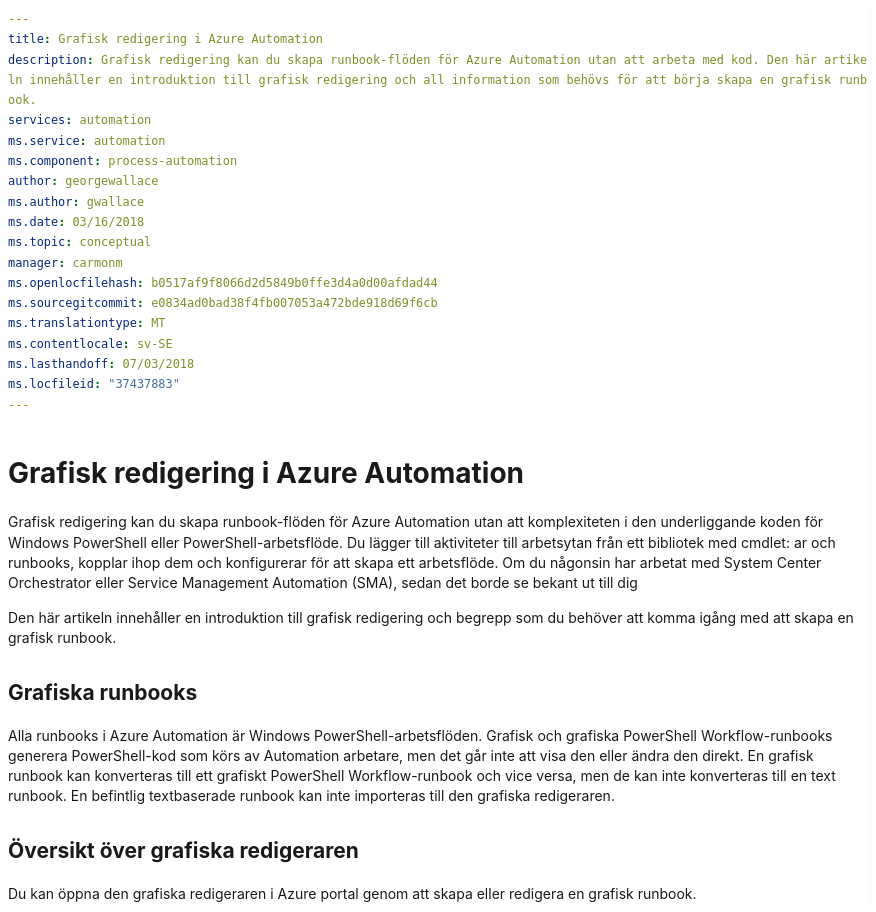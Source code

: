 ```yaml
---
title: Grafisk redigering i Azure Automation
description: Grafisk redigering kan du skapa runbook-flöden för Azure Automation utan att arbeta med kod. Den här artikeln innehåller en introduktion till grafisk redigering och all information som behövs för att börja skapa en grafisk runbook.
services: automation
ms.service: automation
ms.component: process-automation
author: georgewallace
ms.author: gwallace
ms.date: 03/16/2018
ms.topic: conceptual
manager: carmonm
ms.openlocfilehash: b0517af9f8066d2d5849b0ffe3d4a0d00afdad44
ms.sourcegitcommit: e0834ad0bad38f4fb007053a472bde918d69f6cb
ms.translationtype: MT
ms.contentlocale: sv-SE
ms.lasthandoff: 07/03/2018
ms.locfileid: "37437883"
---
```

# <a name="graphical-authoring-in-azure-automation"></a>Grafisk redigering i Azure Automation

Grafisk redigering kan du skapa runbook-flöden för Azure Automation utan att komplexiteten i den underliggande koden för Windows PowerShell eller PowerShell-arbetsflöde. Du lägger till aktiviteter till arbetsytan från ett bibliotek med cmdlet: ar och runbooks, kopplar ihop dem och konfigurerar för att skapa ett arbetsflöde. Om du någonsin har arbetat med System Center Orchestrator eller Service Management Automation (SMA), sedan det borde se bekant ut till dig

Den här artikeln innehåller en introduktion till grafisk redigering och begrepp som du behöver att komma igång med att skapa en grafisk runbook.

## <a name="graphical-runbooks"></a>Grafiska runbooks

Alla runbooks i Azure Automation är Windows PowerShell-arbetsflöden. Grafisk och grafiska PowerShell Workflow-runbooks generera PowerShell-kod som körs av Automation arbetare, men det går inte att visa den eller ändra den direkt. En grafisk runbook kan konverteras till ett grafiskt PowerShell Workflow-runbook och vice versa, men de kan inte konverteras till en text runbook. En befintlig textbaserade runbook kan inte importeras till den grafiska redigeraren.

## <a name="overview-of-graphical-editor"></a>Översikt över grafiska redigeraren

Du kan öppna den grafiska redigeraren i Azure portal genom att skapa eller redigera en grafisk runbook.
